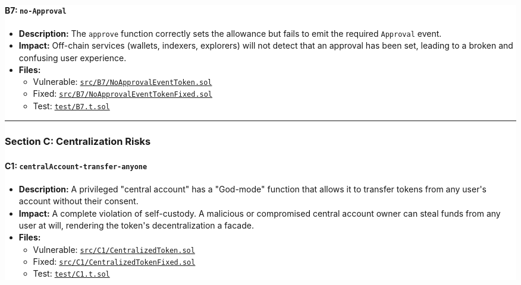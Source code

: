 #### B7: `no-Approval`

  - **Description:** The `approve` function correctly sets the allowance but fails to emit the required `Approval` event.
  - **Impact:** Off-chain services (wallets, indexers, explorers) will not detect that an approval has been set, leading to a broken and confusing user experience.
  - **Files:**
      - Vulnerable: [`src/B7/NoApprovalEventToken.sol`](https://www.google.com/search?q=./src/B7/NoApprovalEventToken.sol)
      - Fixed: [`src/B7/NoApprovalEventTokenFixed.sol`](https://www.google.com/search?q=./src/B7/NoApprovalEventTokenFixed.sol)
      - Test: [`test/B7.t.sol`](https://www.google.com/search?q=./test/B7.t.sol)

-----

### Section C: Centralization Risks

#### C1: `centralAccount-transfer-anyone`

  - **Description:** A privileged "central account" has a "God-mode" function that allows it to transfer tokens from any user's account without their consent.
  - **Impact:** A complete violation of self-custody. A malicious or compromised central account owner can steal funds from any user at will, rendering the token's decentralization a facade.
  - **Files:**
      - Vulnerable: [`src/C1/CentralizedToken.sol`](https://www.google.com/search?q=./src/C1/CentralizedToken.sol)
      - Fixed: [`src/C1/CentralizedTokenFixed.sol`](https://www.google.com/search?q=./src/C1/CentralizedTokenFixed.sol)
      - Test: [`test/C1.t.sol`](https://www.google.com/search?q=./test/C1.t.sol)
